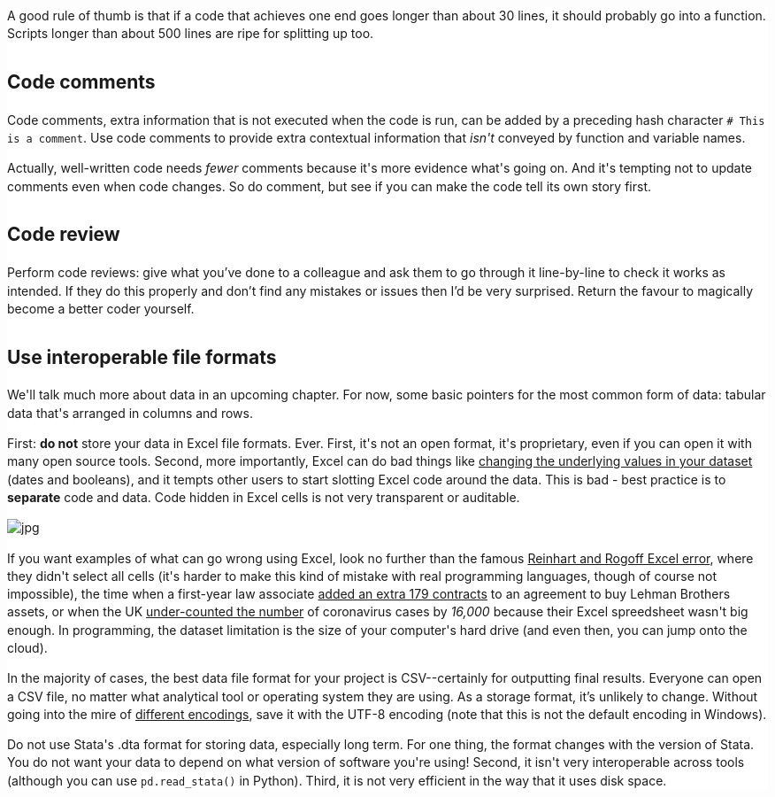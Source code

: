 A good rule of thumb is that if a code that achieves one end goes longer than about 30 lines, it should probably go into a function. Scripts longer than about 500 lines are ripe for splitting up too.

## Code comments

Code comments, extra information that is not executed when the code is run, can be added by a preceding hash character `# This is a comment`. Use code comments to provide extra contextual information that *isn't* conveyed by function and variable names.

Actually, well-written code needs *fewer* comments because it's more evidence what's going on. And it's tempting not to update comments even when code changes. So do comment, but see if you can make the code tell its own story first.

## Code review

Perform code reviews: give what you’ve done to a colleague and ask them to go through it line-by-line to check it works as intended. If they do this properly and don’t find any mistakes or issues then I’d be very surprised. Return the favour to magically become a better coder yourself.

## Use interoperable file formats

We'll talk much more about data in an upcoming chapter. For now, some basic pointers for the most common form of data: tabular data that's arranged in columns and rows.

First: **do not** store your data in Excel file formats. Ever. First, it's not an open format, it's proprietary, even if you can open it with many open source tools. Second, more importantly, Excel can do bad things like [changing the underlying values in your dataset](http://www.win-vector.com/blog/2014/11/excel-spreadsheets-are-hard-to-get-right/) (dates and booleans), and it tempts other users to start slotting Excel code around the data. This is bad - best practice is to **separate** code and data. Code hidden in Excel cells is not very transparent or auditable.

![jpg](https://pbs.twimg.com/media/D8z-M_dVUAA6NOh?format=jpg&name=medium)

If you want examples of what can go wrong using Excel, look no further than the famous [Reinhart and Rogoff Excel error](https://theconversation.com/the-reinhart-rogoff-error-or-how-not-to-excel-at-economics-13646_), where they didn't select all cells (it's harder to make this kind of mistake with real programming languages, though of course not impossible), the time when a first-year law associate [added an extra 179 contracts](https://www.abajournal.com/news/article/excel_error_by_a_cleary_gottlieb_associate_alters_lehman_asset_deal1) to an agreement to buy Lehman Brothers assets, or when the UK [under-counted the number](https://www.bbc.co.uk/news/technology-54423988) of coronavirus cases by *16,000* because their Excel spreedsheet wasn't big enough. In programming, the dataset limitation is the size of your computer's hard drive (and even then, you can jump onto the cloud).

In the majority of cases, the best data file format for your project is CSV--certainly for outputting final results. Everyone can open a CSV file, no matter what analytical tool or operating system they are using. As a storage format, it’s unlikely to change. Without going into the mire of [different encodings](http://kunststube.net/encoding/), save it with the UTF-8 encoding (note that this is not the default encoding in Windows).

Do not use Stata's .dta format for storing data, especially long term. For one thing, the format changes with the version of Stata. You do not want your data to depend on what version of software you're using! Second, it isn't very interoperable across tools (although you can use `pd.read_stata()` in Python). Third, it is not very efficient in the way that it uses disk space.
